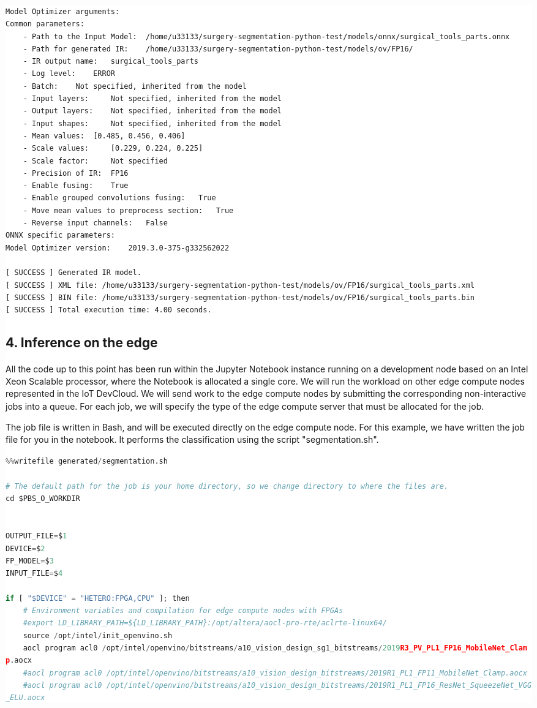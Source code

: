     Model Optimizer arguments:
    Common parameters:
    	- Path to the Input Model: 	/home/u33133/surgery-segmentation-python-test/models/onnx/surgical_tools_parts.onnx
    	- Path for generated IR: 	/home/u33133/surgery-segmentation-python-test/models/ov/FP16/
    	- IR output name: 	surgical_tools_parts
    	- Log level: 	ERROR
    	- Batch: 	Not specified, inherited from the model
    	- Input layers: 	Not specified, inherited from the model
    	- Output layers: 	Not specified, inherited from the model
    	- Input shapes: 	Not specified, inherited from the model
    	- Mean values: 	[0.485, 0.456, 0.406]
    	- Scale values: 	[0.229, 0.224, 0.225]
    	- Scale factor: 	Not specified
    	- Precision of IR: 	FP16
    	- Enable fusing: 	True
    	- Enable grouped convolutions fusing: 	True
    	- Move mean values to preprocess section: 	True
    	- Reverse input channels: 	False
    ONNX specific parameters:
    Model Optimizer version: 	2019.3.0-375-g332562022
    
    [ SUCCESS ] Generated IR model.
    [ SUCCESS ] XML file: /home/u33133/surgery-segmentation-python-test/models/ov/FP16/surgical_tools_parts.xml
    [ SUCCESS ] BIN file: /home/u33133/surgery-segmentation-python-test/models/ov/FP16/surgical_tools_parts.bin
    [ SUCCESS ] Total execution time: 4.00 seconds. 


## 4. Inference on the edge

All the code up to this point has been run within the Jupyter Notebook instance running on a development node based on an Intel Xeon Scalable processor, where the Notebook is allocated a single core. We will run the workload on other edge compute nodes represented in the IoT DevCloud. We will send work to the edge compute nodes by submitting the corresponding non-interactive jobs into a queue. For each job, we will specify the type of the edge compute server that must be allocated for the job.

The job file is written in Bash, and will be executed directly on the edge compute node. For this example, we have written the job file for you in the notebook. It performs the classification using the script "segmentation.sh".


```python
%%writefile generated/segmentation.sh

# The default path for the job is your home directory, so we change directory to where the files are.
cd $PBS_O_WORKDIR


OUTPUT_FILE=$1
DEVICE=$2
FP_MODEL=$3
INPUT_FILE=$4

if [ "$DEVICE" = "HETERO:FPGA,CPU" ]; then
    # Environment variables and compilation for edge compute nodes with FPGAs
    #export LD_LIBRARY_PATH=${LD_LIBRARY_PATH}:/opt/altera/aocl-pro-rte/aclrte-linux64/
    source /opt/intel/init_openvino.sh
    aocl program acl0 /opt/intel/openvino/bitstreams/a10_vision_design_sg1_bitstreams/2019R3_PV_PL1_FP16_MobileNet_Clamp.aocx
    #aocl program acl0 /opt/intel/openvino/bitstreams/a10_vision_design_bitstreams/2019R1_PL1_FP11_MobileNet_Clamp.aocx
    #aocl program acl0 /opt/intel/openvino/bitstreams/a10_vision_design_bitstreams/2019R1_PL1_FP16_ResNet_SqueezeNet_VGG_ELU.aocx
```